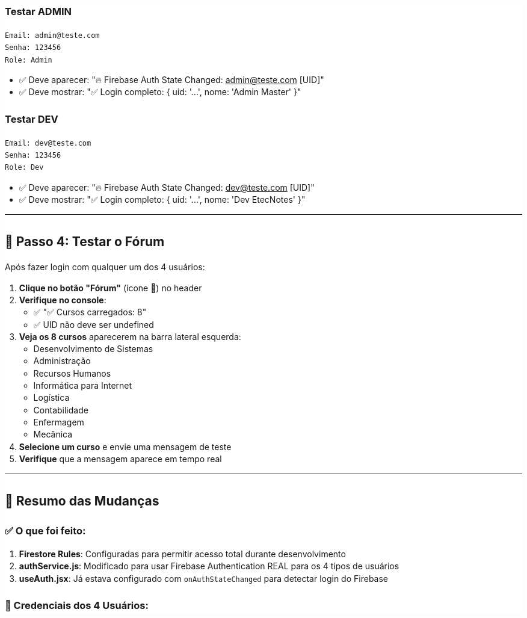 ### Testar ADMIN
```
Email: admin@teste.com
Senha: 123456
Role: Admin
```
- ✅ Deve aparecer: "🔥 Firebase Auth State Changed: admin@teste.com [UID]"
- ✅ Deve mostrar: "✅ Login completo: { uid: '...', nome: 'Admin Master' }"

### Testar DEV
```
Email: dev@teste.com
Senha: 123456
Role: Dev
```
- ✅ Deve aparecer: "🔥 Firebase Auth State Changed: dev@teste.com [UID]"
- ✅ Deve mostrar: "✅ Login completo: { uid: '...', nome: 'Dev EtecNotes' }"

---

## 🎯 Passo 4: Testar o Fórum

Após fazer login com qualquer um dos 4 usuários:

1. **Clique no botão "Fórum"** (ícone 👥) no header
2. **Verifique no console**:
   - ✅ "✅ Cursos carregados: 8"
   - ✅ UID não deve ser undefined
3. **Veja os 8 cursos** aparecerem na barra lateral esquerda:
   - Desenvolvimento de Sistemas
   - Administração
   - Recursos Humanos
   - Informática para Internet
   - Logística
   - Contabilidade
   - Enfermagem
   - Mecânica
4. **Selecione um curso** e envie uma mensagem de teste
5. **Verifique** que a mensagem aparece em tempo real

---

## 📝 Resumo das Mudanças

### ✅ O que foi feito:

1. **Firestore Rules**: Configuradas para permitir acesso total durante desenvolvimento
2. **authService.js**: Modificado para usar Firebase Authentication REAL para os 4 tipos de usuários
3. **useAuth.jsx**: Já estava configurado com `onAuthStateChanged` para detectar login do Firebase

### 🔑 Credenciais dos 4 Usuários:
